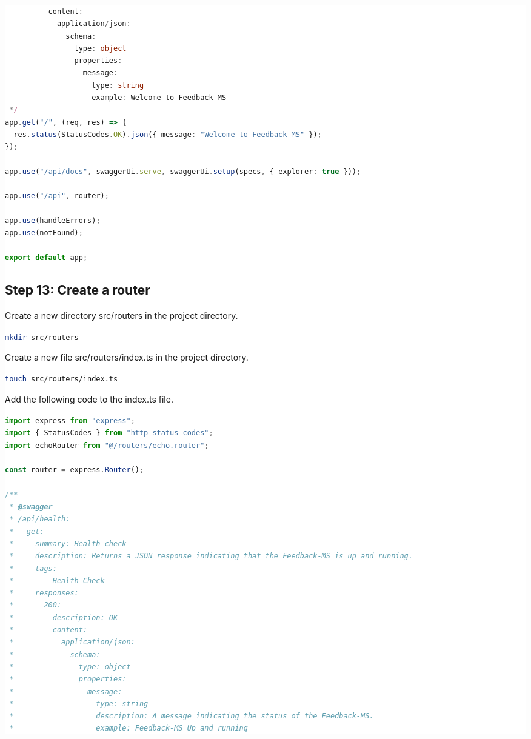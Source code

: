 ```typescript
          content:
            application/json:
              schema:
                type: object
                properties:
                  message:
                    type: string
                    example: Welcome to Feedback-MS
 */
app.get("/", (req, res) => {
  res.status(StatusCodes.OK).json({ message: "Welcome to Feedback-MS" });
});

app.use("/api/docs", swaggerUi.serve, swaggerUi.setup(specs, { explorer: true }));

app.use("/api", router);

app.use(handleErrors);
app.use(notFound);

export default app;
```

## Step 13: Create a router

Create a new directory src/routers in the project directory.

```bash
mkdir src/routers
```

Create a new file src/routers/index.ts in the project directory.

```bash
touch src/routers/index.ts
```

Add the following code to the index.ts file.

```typescript
import express from "express";
import { StatusCodes } from "http-status-codes";
import echoRouter from "@/routers/echo.router";

const router = express.Router();

/**
 * @swagger
 * /api/health:
 *   get:
 *     summary: Health check
 *     description: Returns a JSON response indicating that the Feedback-MS is up and running.
 *     tags:
 *       - Health Check
 *     responses:
 *       200:
 *         description: OK
 *         content:
 *           application/json:
 *             schema:
 *               type: object
 *               properties:
 *                 message:
 *                   type: string
 *                   description: A message indicating the status of the Feedback-MS.
 *                   example: Feedback-MS Up and running
```